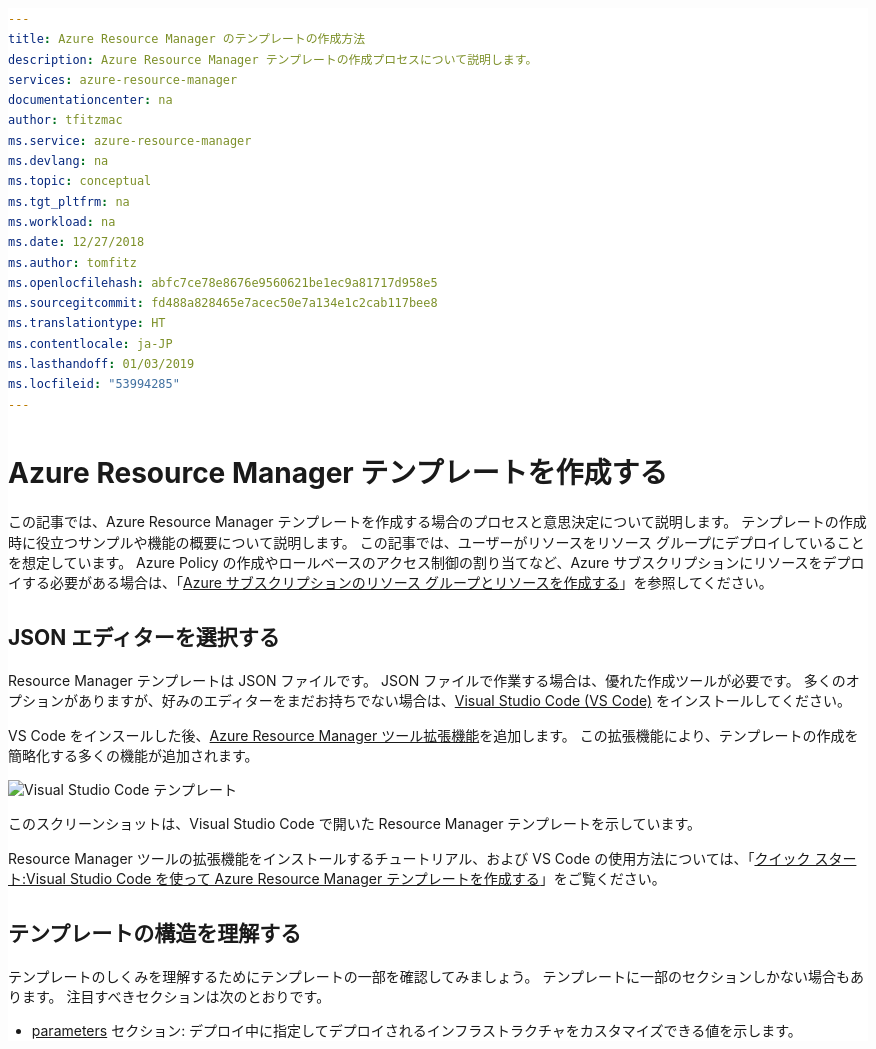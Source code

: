 ```yaml
---
title: Azure Resource Manager のテンプレートの作成方法
description: Azure Resource Manager テンプレートの作成プロセスについて説明します。
services: azure-resource-manager
documentationcenter: na
author: tfitzmac
ms.service: azure-resource-manager
ms.devlang: na
ms.topic: conceptual
ms.tgt_pltfrm: na
ms.workload: na
ms.date: 12/27/2018
ms.author: tomfitz
ms.openlocfilehash: abfc7ce78e8676e9560621be1ec9a81717d958e5
ms.sourcegitcommit: fd488a828465e7acec50e7a134e1c2cab117bee8
ms.translationtype: HT
ms.contentlocale: ja-JP
ms.lasthandoff: 01/03/2019
ms.locfileid: "53994285"
---
```

# <a name="create-azure-resource-manager-template"></a>Azure Resource Manager テンプレートを作成する

この記事では、Azure Resource Manager テンプレートを作成する場合のプロセスと意思決定について説明します。 テンプレートの作成時に役立つサンプルや機能の概要について説明します。 この記事では、ユーザーがリソースをリソース グループにデプロイしていることを想定しています。 Azure Policy の作成やロールベースのアクセス制御の割り当てなど、Azure サブスクリプションにリソースをデプロイする必要がある場合は、「[Azure サブスクリプションのリソース グループとリソースを作成する](deploy-to-subscription.md)」を参照してください。

## <a name="select-json-editor"></a>JSON エディターを選択する

Resource Manager テンプレートは JSON ファイルです。 JSON ファイルで作業する場合は、優れた作成ツールが必要です。 多くのオプションがありますが、好みのエディターをまだお持ちでない場合は、[Visual Studio Code (VS Code)](https://code.visualstudio.com/) をインストールしてください。 

VS Code をインスールした後、[Azure Resource Manager ツール拡張機能](https://marketplace.visualstudio.com/items?itemName=msazurermtools.azurerm-vscode-tools)を追加します。 この拡張機能により、テンプレートの作成を簡略化する多くの機能が追加されます。

![Visual Studio Code テンプレート](./media/how-to-create-template/template-visual-studio-code.png)

このスクリーンショットは、Visual Studio Code で開いた Resource Manager テンプレートを示しています。 

Resource Manager ツールの拡張機能をインストールするチュートリアル、および VS Code の使用方法については、「[クイック スタート:Visual Studio Code を使って Azure Resource Manager テンプレートを作成する](./resource-manager-quickstart-create-templates-use-visual-studio-code.md)」をご覧ください。

## <a name="understand-the-template-structure"></a>テンプレートの構造を理解する

テンプレートのしくみを理解するためにテンプレートの一部を確認してみましょう。 テンプレートに一部のセクションしかない場合もあります。 注目すべきセクションは次のとおりです。

* [parameters](resource-manager-templates-parameters.md) セクション: デプロイ中に指定してデプロイされるインフラストラクチャをカスタマイズできる値を示します。 
